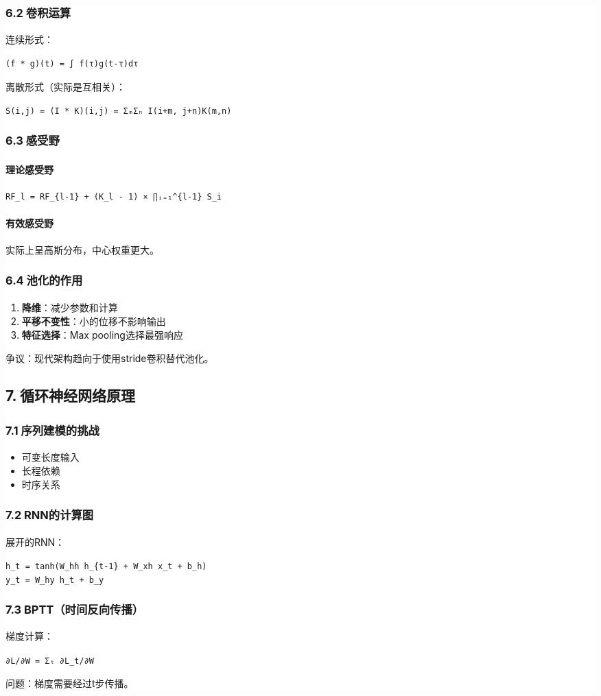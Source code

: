 ### 6.2 卷积运算

连续形式：
```
(f * g)(t) = ∫ f(τ)g(t-τ)dτ
```

离散形式（实际是互相关）：
```
S(i,j) = (I * K)(i,j) = ΣₘΣₙ I(i+m, j+n)K(m,n)
```

### 6.3 感受野

#### 理论感受野
```
RF_l = RF_{l-1} + (K_l - 1) × ∏ᵢ₌₁^{l-1} S_i
```

#### 有效感受野
实际上呈高斯分布，中心权重更大。

### 6.4 池化的作用

1. **降维**：减少参数和计算
2. **平移不变性**：小的位移不影响输出
3. **特征选择**：Max pooling选择最强响应

争议：现代架构趋向于使用stride卷积替代池化。

## 7. 循环神经网络原理

### 7.1 序列建模的挑战

- 可变长度输入
- 长程依赖
- 时序关系

### 7.2 RNN的计算图

展开的RNN：
```
h_t = tanh(W_hh h_{t-1} + W_xh x_t + b_h)
y_t = W_hy h_t + b_y
```

### 7.3 BPTT（时间反向传播）

梯度计算：
```
∂L/∂W = Σₜ ∂L_t/∂W
```

问题：梯度需要经过t步传播。
